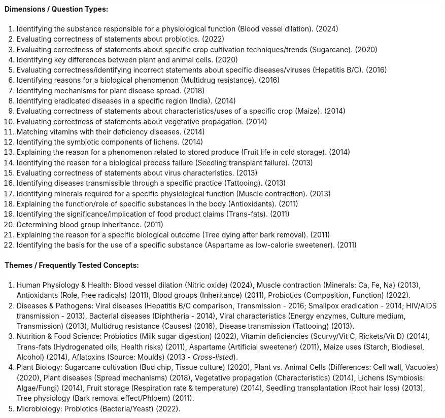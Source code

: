 #### Dimensions / Question Types:

1.  Identifying the substance responsible for a physiological function (Blood vessel dilation). (2024)
2.  Evaluating correctness of statements about probiotics. (2022)
3.  Evaluating correctness of statements about specific crop cultivation techniques/trends (Sugarcane). (2020)
4.  Identifying key differences between plant and animal cells. (2020)
5.  Evaluating correctness/identifying incorrect statements about specific diseases/viruses (Hepatitis B/C). (2016)
6.  Identifying reasons for a biological phenomenon (Multidrug resistance). (2016)
7.  Identifying mechanisms for plant disease spread. (2018)
8.  Identifying eradicated diseases in a specific region (India). (2014)
9.  Evaluating correctness of statements about characteristics/uses of a specific crop (Maize). (2014)
10. Evaluating correctness of statements about vegetative propagation. (2014)
11. Matching vitamins with their deficiency diseases. (2014)
12. Identifying the symbiotic components of lichens. (2014)
13. Explaining the reason for a phenomenon related to stored produce (Fruit life in cold storage). (2014)
14. Identifying the reason for a biological process failure (Seedling transplant failure). (2013)
15. Evaluating correctness of statements about virus characteristics. (2013)
16. Identifying diseases transmissible through a specific practice (Tattooing). (2013)
17. Identifying minerals required for a specific physiological function (Muscle contraction). (2013)
18. Explaining the function/role of specific substances in the body (Antioxidants). (2011)
19. Identifying the significance/implication of food product claims (Trans-fats). (2011)
20. Determining blood group inheritance. (2011)
21. Explaining the reason for a specific biological outcome (Tree dying after bark removal). (2011)
22. Identifying the basis for the use of a specific substance (Aspartame as low-calorie sweetener). (2011)

#### Themes / Frequently Tested Concepts:

1.  Human Physiology & Health: Blood vessel dilation (Nitric oxide) (2024), Muscle contraction (Minerals: Ca, Fe, Na) (2013), Antioxidants (Role, Free radicals) (2011), Blood groups (Inheritance) (2011), Probiotics (Composition, Function) (2022).
2.  Diseases & Pathogens: Viral diseases (Hepatitis B/C comparison, Transmission - 2016; Smallpox eradication - 2014; HIV/AIDS transmission - 2013), Bacterial diseases (Diphtheria - 2014), Viral characteristics (Energy enzymes, Culture medium, Transmission) (2013), Multidrug resistance (Causes) (2016), Disease transmission (Tattooing) (2013).
3.  Nutrition & Food Science: Probiotics (Milk sugar digestion) (2022), Vitamin deficiencies (Scurvy/Vit C, Rickets/Vit D) (2014), Trans-fats (Hydrogenated oils, Health risks) (2011), Aspartame (Artificial sweetener) (2011), Maize uses (Starch, Biodiesel, Alcohol) (2014), Aflatoxins (Source: Moulds) (2013 - *Cross-listed*).
4.  Plant Biology: Sugarcane cultivation (Bud chip, Tissue culture) (2020), Plant vs. Animal Cells (Differences: Cell wall, Vacuoles) (2020), Plant diseases (Spread mechanisms) (2018), Vegetative propagation (Characteristics) (2014), Lichens (Symbiosis: Algae/Fungi) (2014), Fruit storage (Respiration rate & temperature) (2014), Seedling transplantation (Root hair loss) (2013), Tree physiology (Bark removal effect/Phloem) (2011).
5.  Microbiology: Probiotics (Bacteria/Yeast) (2022).
